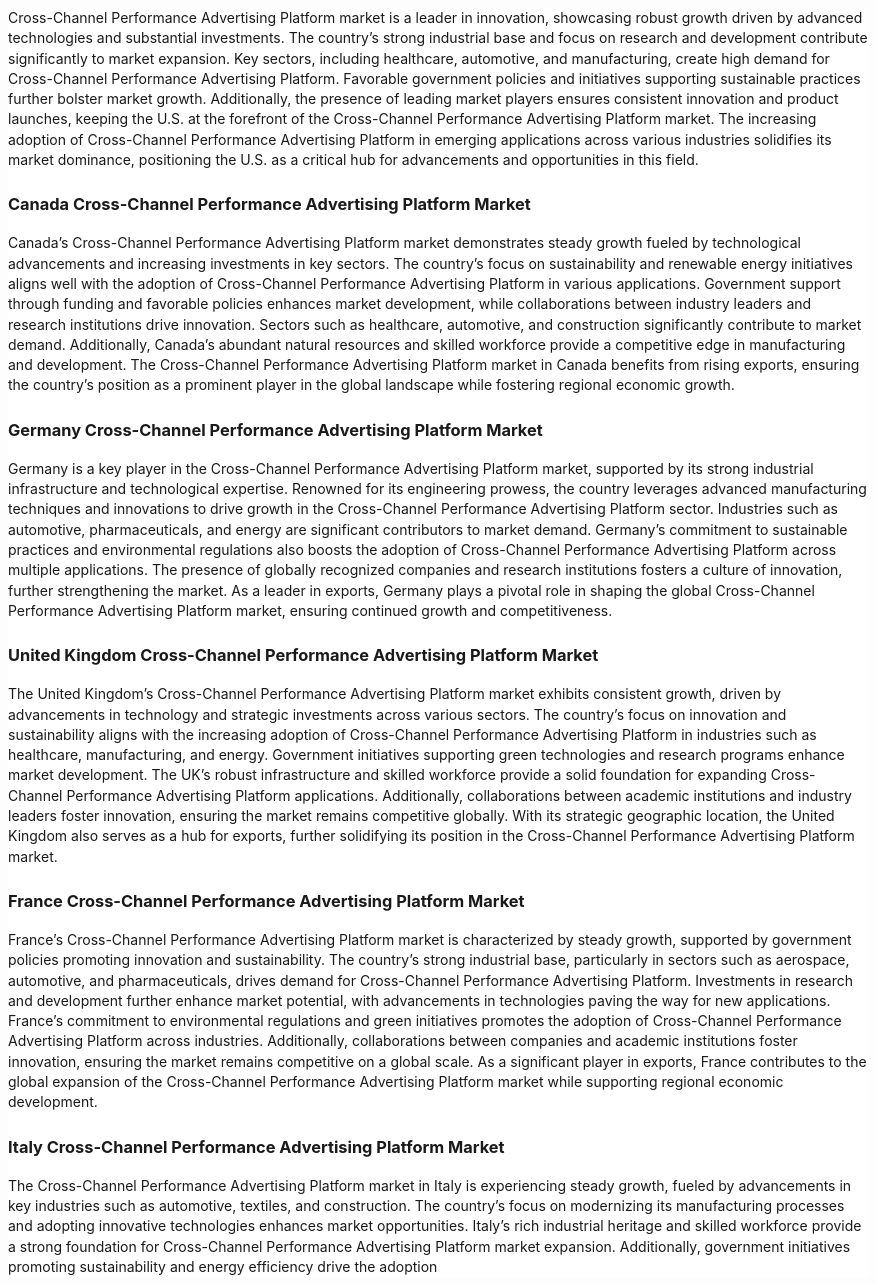 Cross-Channel Performance Advertising Platform market is a leader in innovation, showcasing robust growth driven by advanced technologies and substantial investments. The country&rsquo;s strong industrial base and focus on research and development contribute significantly to market expansion. Key sectors, including healthcare, automotive, and manufacturing, create high demand for Cross-Channel Performance Advertising Platform. Favorable government policies and initiatives supporting sustainable practices further bolster market growth. Additionally, the presence of leading market players ensures consistent innovation and product launches, keeping the U.S. at the forefront of the Cross-Channel Performance Advertising Platform market. The increasing adoption of Cross-Channel Performance Advertising Platform in emerging applications across various industries solidifies its market dominance, positioning the U.S. as a critical hub for advancements and opportunities in this field.</p><h3>Canada Cross-Channel Performance Advertising Platform Market</h3><p>Canada&rsquo;s Cross-Channel Performance Advertising Platform market demonstrates steady growth fueled by technological advancements and increasing investments in key sectors. The country&rsquo;s focus on sustainability and renewable energy initiatives aligns well with the adoption of Cross-Channel Performance Advertising Platform in various applications. Government support through funding and favorable policies enhances market development, while collaborations between industry leaders and research institutions drive innovation. Sectors such as healthcare, automotive, and construction significantly contribute to market demand. Additionally, Canada&rsquo;s abundant natural resources and skilled workforce provide a competitive edge in manufacturing and development. The Cross-Channel Performance Advertising Platform market in Canada benefits from rising exports, ensuring the country&rsquo;s position as a prominent player in the global landscape while fostering regional economic growth.</p><h3>Germany Cross-Channel Performance Advertising Platform Market</h3><p>Germany is a key player in the Cross-Channel Performance Advertising Platform market, supported by its strong industrial infrastructure and technological expertise. Renowned for its engineering prowess, the country leverages advanced manufacturing techniques and innovations to drive growth in the Cross-Channel Performance Advertising Platform sector. Industries such as automotive, pharmaceuticals, and energy are significant contributors to market demand. Germany&rsquo;s commitment to sustainable practices and environmental regulations also boosts the adoption of Cross-Channel Performance Advertising Platform across multiple applications. The presence of globally recognized companies and research institutions fosters a culture of innovation, further strengthening the market. As a leader in exports, Germany plays a pivotal role in shaping the global Cross-Channel Performance Advertising Platform market, ensuring continued growth and competitiveness.</p><h3>United Kingdom Cross-Channel Performance Advertising Platform Market</h3><p>The United Kingdom&rsquo;s Cross-Channel Performance Advertising Platform market exhibits consistent growth, driven by advancements in technology and strategic investments across various sectors. The country&rsquo;s focus on innovation and sustainability aligns with the increasing adoption of Cross-Channel Performance Advertising Platform in industries such as healthcare, manufacturing, and energy. Government initiatives supporting green technologies and research programs enhance market development. The UK&rsquo;s robust infrastructure and skilled workforce provide a solid foundation for expanding Cross-Channel Performance Advertising Platform applications. Additionally, collaborations between academic institutions and industry leaders foster innovation, ensuring the market remains competitive globally. With its strategic geographic location, the United Kingdom also serves as a hub for exports, further solidifying its position in the Cross-Channel Performance Advertising Platform market.</p><h3>France Cross-Channel Performance Advertising Platform Market</h3><p>France&rsquo;s Cross-Channel Performance Advertising Platform market is characterized by steady growth, supported by government policies promoting innovation and sustainability. The country&rsquo;s strong industrial base, particularly in sectors such as aerospace, automotive, and pharmaceuticals, drives demand for Cross-Channel Performance Advertising Platform. Investments in research and development further enhance market potential, with advancements in technologies paving the way for new applications. France&rsquo;s commitment to environmental regulations and green initiatives promotes the adoption of Cross-Channel Performance Advertising Platform across industries. Additionally, collaborations between companies and academic institutions foster innovation, ensuring the market remains competitive on a global scale. As a significant player in exports, France contributes to the global expansion of the Cross-Channel Performance Advertising Platform market while supporting regional economic development.</p><h3>Italy Cross-Channel Performance Advertising Platform Market</h3><p>The Cross-Channel Performance Advertising Platform market in Italy is experiencing steady growth, fueled by advancements in key industries such as automotive, textiles, and construction. The country&rsquo;s focus on modernizing its manufacturing processes and adopting innovative technologies enhances market opportunities. Italy&rsquo;s rich industrial heritage and skilled workforce provide a strong foundation for Cross-Channel Performance Advertising Platform market expansion. Additionally, government initiatives promoting sustainability and energy efficiency drive the adoption